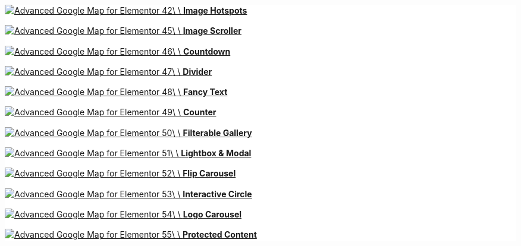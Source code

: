 [![Advanced Google Map for Elementor 42](https://essential-addons.com/wp-content/uploads/2020/04/image-comparison.svg)\\
\\
**Image Hotspots**](https://essential-addons.com/elementor/image-hotspots/)

[![Advanced Google Map for Elementor 45](https://essential-addons.com/wp-content/uploads/2020/04/image-scroller.svg)\\
\\
**Image Scroller**](https://essential-addons.com/elementor/image-scroller/)

[![Advanced Google Map for Elementor 46](https://essential-addons.com/wp-content/uploads/2020/04/countdown.svg)\\
\\
**Countdown**](https://essential-addons.com/elementor/countdown/)

[![Advanced Google Map for Elementor 47](https://essential-addons.com/wp-content/uploads/2020/04/divder.svg)\\
\\
**Divider**](https://essential-addons.com/elementor/divider/)

[![Advanced Google Map for Elementor 48](https://essential-addons.com/wp-content/uploads/2020/04/fancy-text-1.svg)\\
\\
**Fancy Text**](https://essential-addons.com/elementor/fancy-text/)

[![Advanced Google Map for Elementor 49](https://essential-addons.com/wp-content/uploads/2020/04/counter.svg)\\
\\
**Counter**](https://essential-addons.com/elementor/counter/)

[![Advanced Google Map for Elementor 50](https://essential-addons.com/wp-content/uploads/2020/04/filterable-gallery.svg)\\
\\
**Filterable Gallery**](https://essential-addons.com/elementor/filterable-gallery/)

[![Advanced Google Map for Elementor 51](https://essential-addons.com/wp-content/uploads/2020/04/lightbox-modal.svg)\\
\\
**Lightbox & Modal**](https://essential-addons.com/elementor/lightbox-modal/)

[![Advanced Google Map for Elementor 52](https://essential-addons.com/wp-content/uploads/2020/04/flip-carousel.svg)\\
\\
**Flip Carousel**](https://essential-addons.com/elementor/flip-carousel/)

[![Advanced Google Map for Elementor 53](https://essential-addons.com/wp-content/uploads/2020/04/circle.svg)\\
\\
**Interactive Circle**](https://essential-addons.com/elementor/interactive-circle/)

[![Advanced Google Map for Elementor 54](https://essential-addons.com/wp-content/uploads/2020/04/logo-carousel.svg)\\
\\
**Logo Carousel**](https://essential-addons.com/elementor/logo-carousel/)

[![Advanced Google Map for Elementor 55](https://essential-addons.com/wp-content/uploads/2020/04/protected-content.svg)\\
\\
**Protected Content**](https://essential-addons.com/elementor/protected-content/)
